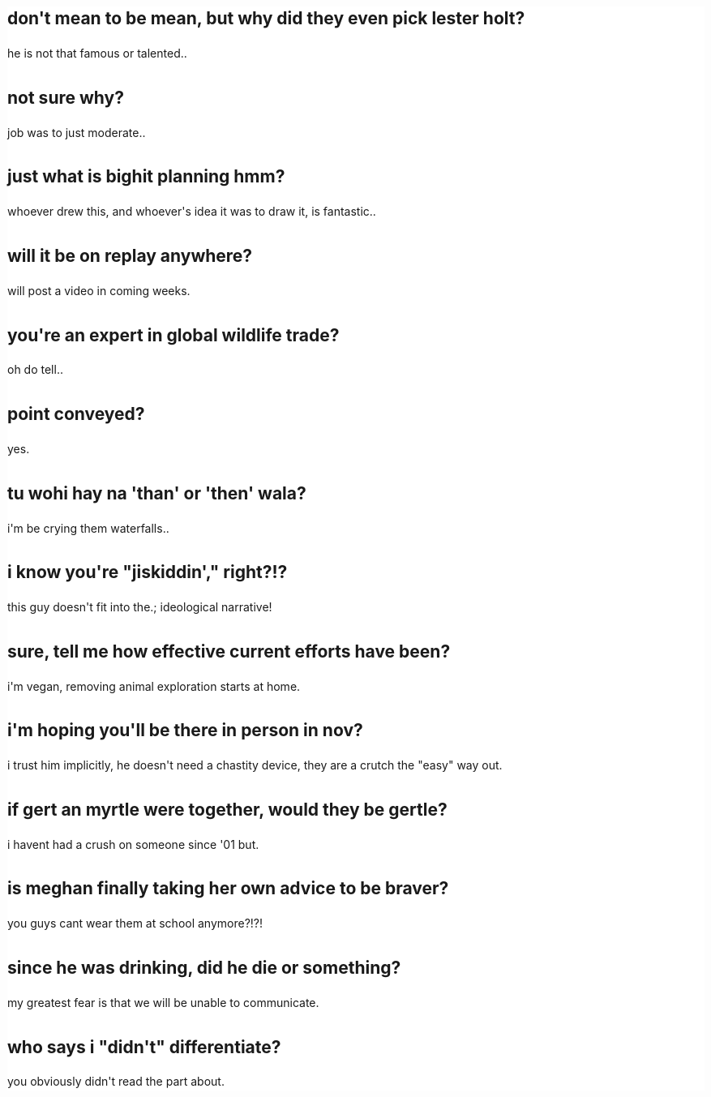 ## don't mean to be mean, but why did they even pick lester holt?
he is not that famous or talented..

## not sure why?
job was to just moderate..

## just what is bighit planning hmm?
whoever drew this, and whoever's idea it was to draw it, is fantastic..

## will it be on replay anywhere?
will post a video in coming weeks.

## you're an expert in global wildlife trade?
oh do tell..

## point conveyed?
yes.

## tu wohi hay na 'than' or 'then' wala?
i'm be crying them waterfalls..

## i know you're "jiskiddin'," right?!?
this guy doesn't fit into the.; ideological narrative!

## sure, tell me how effective current efforts have been?
i'm vegan, removing animal exploration starts at home.

## i'm hoping you'll be there in person in nov?
i trust him implicitly, he doesn't need a chastity device, they are a crutch  the "easy" way out.

## if gert an myrtle were together, would they be gertle?
i havent had a crush on someone since '01 but.

## is meghan finally taking her own advice to be braver?
you guys cant wear them at school anymore?!?!

## since he was drinking, did he die or something?
my greatest fear is that we will be unable to communicate.

## who says i "didn't" differentiate?
you obviously didn't read the part about.
